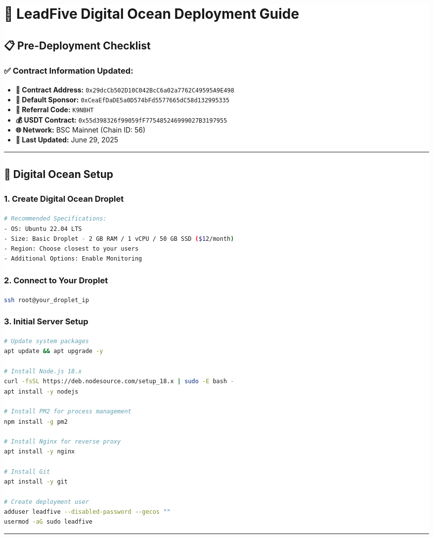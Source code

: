 # 🚀 LeadFive Digital Ocean Deployment Guide

## 📋 Pre-Deployment Checklist

### ✅ Contract Information Updated:
- **📄 Contract Address:** `0x29dcCb502D10C042BcC6a02a7762C49595A9E498`
- **👤 Default Sponsor:** `0xCeaEfDaDE5a0D574bFd5577665dC58d132995335`
- **🎫 Referral Code:** `K9NBHT`
- **💰 USDT Contract:** `0x55d398326f99059fF775485246999027B3197955`
- **🌐 Network:** BSC Mainnet (Chain ID: 56)
- **📅 Last Updated:** June 29, 2025

---

## 🔧 Digital Ocean Setup

### 1. Create Digital Ocean Droplet

```bash
# Recommended Specifications:
- OS: Ubuntu 22.04 LTS
- Size: Basic Droplet - 2 GB RAM / 1 vCPU / 50 GB SSD ($12/month)
- Region: Choose closest to your users
- Additional Options: Enable Monitoring
```

### 2. Connect to Your Droplet

```bash
ssh root@your_droplet_ip
```

### 3. Initial Server Setup

```bash
# Update system packages
apt update && apt upgrade -y

# Install Node.js 18.x
curl -fsSL https://deb.nodesource.com/setup_18.x | sudo -E bash -
apt install -y nodejs

# Install PM2 for process management
npm install -g pm2

# Install Nginx for reverse proxy
apt install -y nginx

# Install Git
apt install -y git

# Create deployment user
adduser leadfive --disabled-password --gecos ""
usermod -aG sudo leadfive
```

---